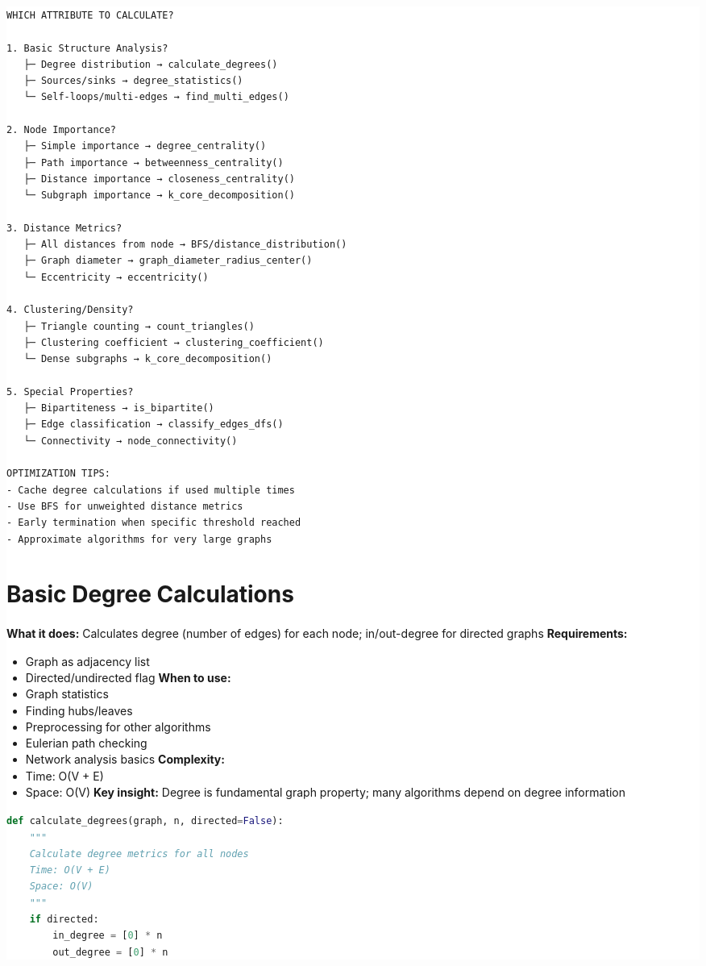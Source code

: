 ```
WHICH ATTRIBUTE TO CALCULATE?

1. Basic Structure Analysis?
   ├─ Degree distribution → calculate_degrees()
   ├─ Sources/sinks → degree_statistics()
   └─ Self-loops/multi-edges → find_multi_edges()

2. Node Importance?
   ├─ Simple importance → degree_centrality()
   ├─ Path importance → betweenness_centrality()
   ├─ Distance importance → closeness_centrality()
   └─ Subgraph importance → k_core_decomposition()

3. Distance Metrics?
   ├─ All distances from node → BFS/distance_distribution()
   ├─ Graph diameter → graph_diameter_radius_center()
   └─ Eccentricity → eccentricity()

4. Clustering/Density?
   ├─ Triangle counting → count_triangles()
   ├─ Clustering coefficient → clustering_coefficient()
   └─ Dense subgraphs → k_core_decomposition()

5. Special Properties?
   ├─ Bipartiteness → is_bipartite()
   ├─ Edge classification → classify_edges_dfs()
   └─ Connectivity → node_connectivity()

OPTIMIZATION TIPS:
- Cache degree calculations if used multiple times
- Use BFS for unweighted distance metrics
- Early termination when specific threshold reached
- Approximate algorithms for very large graphs
```
<div class="page-break" style="page-break-before: always;"></div>

# Basic Degree Calculations
**What it does:** Calculates degree (number of edges) for each node; in/out-degree for directed graphs
**Requirements:**
- Graph as adjacency list
- Directed/undirected flag
**When to use:**
- Graph statistics
- Finding hubs/leaves
- Preprocessing for other algorithms
- Eulerian path checking
- Network analysis basics
**Complexity:**
- Time: O(V + E)
- Space: O(V)
**Key insight:** Degree is fundamental graph property; many algorithms depend on degree information
```python
def calculate_degrees(graph, n, directed=False):
    """
    Calculate degree metrics for all nodes
    Time: O(V + E)
    Space: O(V)
    """
    if directed:
        in_degree = [0] * n
        out_degree = [0] * n
```